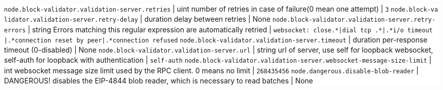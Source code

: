 `node.block-validator.validation-server.retries`                                              | uint                                                    number of retries in case of failure(0 mean one attempt)                                                                                                                                                                                                                                                                                                                                                                                                                                                                                                                 | `3`
`node.block-validator.validation-server.retry-delay`                                          | duration                                            delay between retries                                                                                                                                                                                                                                                                                                                                                                                                                                                                                                                                                        | None
`node.block-validator.validation-server.retry-errors`                                         | string                                             Errors matching this regular expression are automatically retried                                                                                                                                                                                                                                                                                                                                                                                                                                                                                                             | `websocket: close.*|dial tcp .*|.*i/o timeout|.*connection reset by peer|.*connection refused`
`node.block-validator.validation-server.timeout`                                              | duration                                                per-response timeout (0-disabled)                                                                                                                                                                                                                                                                                                                                                                                                                                                                                                                                        | None
`node.block-validator.validation-server.url`                                                  | string                                                      url of server, use self for loopback websocket, self-auth for loopback with authentication                                                                                                                                                                                                                                                                                                                                                                                                                                                                           | `self-auth`
`node.block-validator.validation-server.websocket-message-size-limit`                         | int                                websocket message size limit used by the RPC client. 0 means no limit                                                                                                                                                                                                                                                                                                                                                                                                                                                                                                                         | `268435456`
`node.dangerous.disable-blob-reader`                                                          | DANGEROUS! disables the EIP-4844 blob reader, which is necessary to read batches                                                                                                                                                                                                                                                                                                                                                                                                                                                                                                                                                 | None